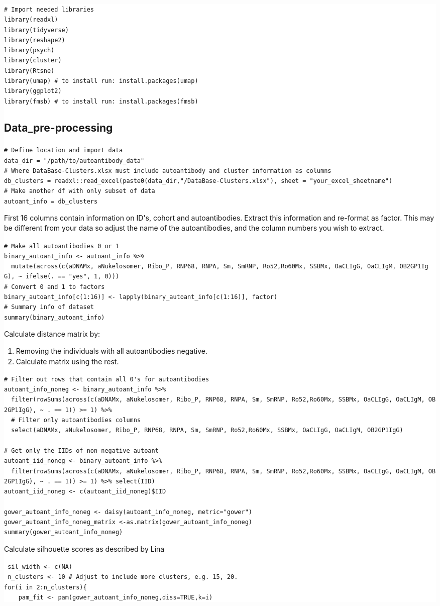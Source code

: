 ```{r setup, include=FALSE}
# Import needed libraries 
library(readxl)
library(tidyverse)
library(reshape2)
library(psych)
library(cluster)
library(Rtsne)
library(umap) # to install run: install.packages(umap)
library(ggplot2)
library(fmsb) # to install run: install.packages(fmsb)
```

## Data_pre-processing
```{r proj_data}
# Define location and import data
data_dir = "/path/to/autoantibody_data"
# Where DataBase-Clusters.xlsx must include autoantibody and cluster information as columns
db_clusters = readxl::read_excel(paste0(data_dir,"/DataBase-Clusters.xlsx"), sheet = "your_excel_sheetname")
# Make another df with only subset of data
autoant_info = db_clusters
```

First 16 columns contain information on ID's, cohort and autoantibodies. Extract this information and re-format as factor. This may be different from your data so adjust the name of the autoantibodies, and the column numbers you wish to extract.
```{r subset_data}
# Make all autoantibodies 0 or 1 
binary_autoant_info <- autoant_info %>%
  mutate(across(c(aDNAMx, aNukelosomer, Ribo_P, RNP68, RNPA, Sm, SmRNP, Ro52,Ro60Mx, SSBMx, OaCLIgG, OaCLIgM, OB2GP1IgG), ~ ifelse(. == "yes", 1, 0)))
# Convert 0 and 1 to factors
binary_autoant_info[c(1:16)] <- lapply(binary_autoant_info[c(1:16)], factor)
# Summary info of dataset
summary(binary_autoant_info)
```
Calculate distance matrix by:
1. Removing the individuals with all autoantibodies negative.
2. Calculate matrix using the rest.
```{r dist_matrix}
# Filter out rows that contain all 0's for autoantibodies
autoant_info_noneg <- binary_autoant_info %>%
  filter(rowSums(across(c(aDNAMx, aNukelosomer, Ribo_P, RNP68, RNPA, Sm, SmRNP, Ro52,Ro60Mx, SSBMx, OaCLIgG, OaCLIgM, OB2GP1IgG), ~ . == 1)) >= 1) %>%
  # Filter only autoantibodies columns
  select(aDNAMx, aNukelosomer, Ribo_P, RNP68, RNPA, Sm, SmRNP, Ro52,Ro60Mx, SSBMx, OaCLIgG, OaCLIgM, OB2GP1IgG)

# Get only the IIDs of non-negative autoant
autoant_iid_noneg <- binary_autoant_info %>%
  filter(rowSums(across(c(aDNAMx, aNukelosomer, Ribo_P, RNP68, RNPA, Sm, SmRNP, Ro52,Ro60Mx, SSBMx, OaCLIgG, OaCLIgM, OB2GP1IgG), ~ . == 1)) >= 1) %>% select(IID)
autoant_iid_noneg <- c(autoant_iid_noneg)$IID

gower_autoant_info_noneg <- daisy(autoant_info_noneg, metric="gower")
gower_autoant_info_noneg_matrix <-as.matrix(gower_autoant_info_noneg)
summary(gower_autoant_info_noneg)
```
Calculate silhouette scores as described by Lina
```{r}
 sil_width <- c(NA)
 n_clusters <- 10 # Adjust to include more clusters, e.g. 15, 20.
for(i in 2:n_clusters){
	pam_fit <- pam(gower_autoant_info_noneg,diss=TRUE,k=i)
```